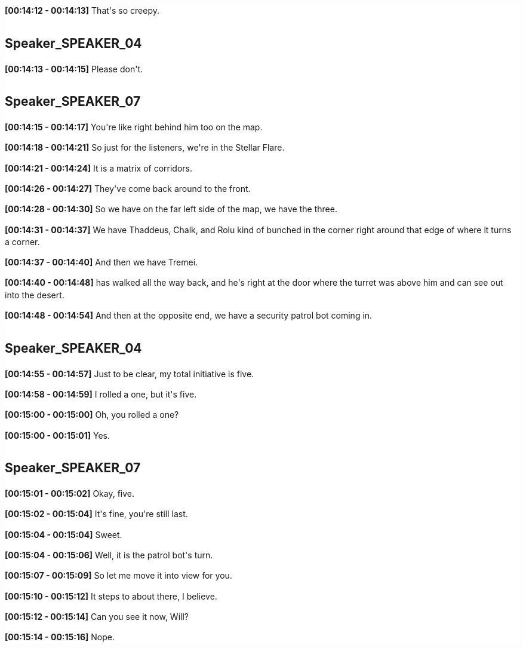 **[00:14:12 - 00:14:13]** That's so creepy.


## Speaker_SPEAKER_04

**[00:14:13 - 00:14:15]** Please don't.


## Speaker_SPEAKER_07

**[00:14:15 - 00:14:17]** You're like right behind him too on the map.

**[00:14:18 - 00:14:21]** So just for the listeners, we're in the Stellar Flare.

**[00:14:21 - 00:14:24]** It is a matrix of corridors.

**[00:14:26 - 00:14:27]** They've come back around to the front.

**[00:14:28 - 00:14:30]** So we have on the far left side of the map, we have the three.

**[00:14:31 - 00:14:37]** We have Thaddeus, Chalk, and Rolu kind of bunched in the corner right around that edge of where it turns a corner.

**[00:14:37 - 00:14:40]** And then we have Tremei.

**[00:14:40 - 00:14:48]** has walked all the way back, and he's right at the door where the turret was above him and can see out into the desert.

**[00:14:48 - 00:14:54]** And then at the opposite end, we have a security patrol bot coming in.


## Speaker_SPEAKER_04

**[00:14:55 - 00:14:57]** Just to be clear, my total initiative is five.

**[00:14:58 - 00:14:59]** I rolled a one, but it's five.

**[00:15:00 - 00:15:00]** Oh, you rolled a one?

**[00:15:00 - 00:15:01]** Yes.


## Speaker_SPEAKER_07

**[00:15:01 - 00:15:02]** Okay, five.

**[00:15:02 - 00:15:04]** It's fine, you're still last.

**[00:15:04 - 00:15:04]** Sweet.

**[00:15:04 - 00:15:06]** Well, it is the patrol bot's turn.

**[00:15:07 - 00:15:09]** So let me move it into view for you.

**[00:15:10 - 00:15:12]** It steps to about there, I believe.

**[00:15:12 - 00:15:14]** Can you see it now, Will?

**[00:15:14 - 00:15:16]** Nope.

